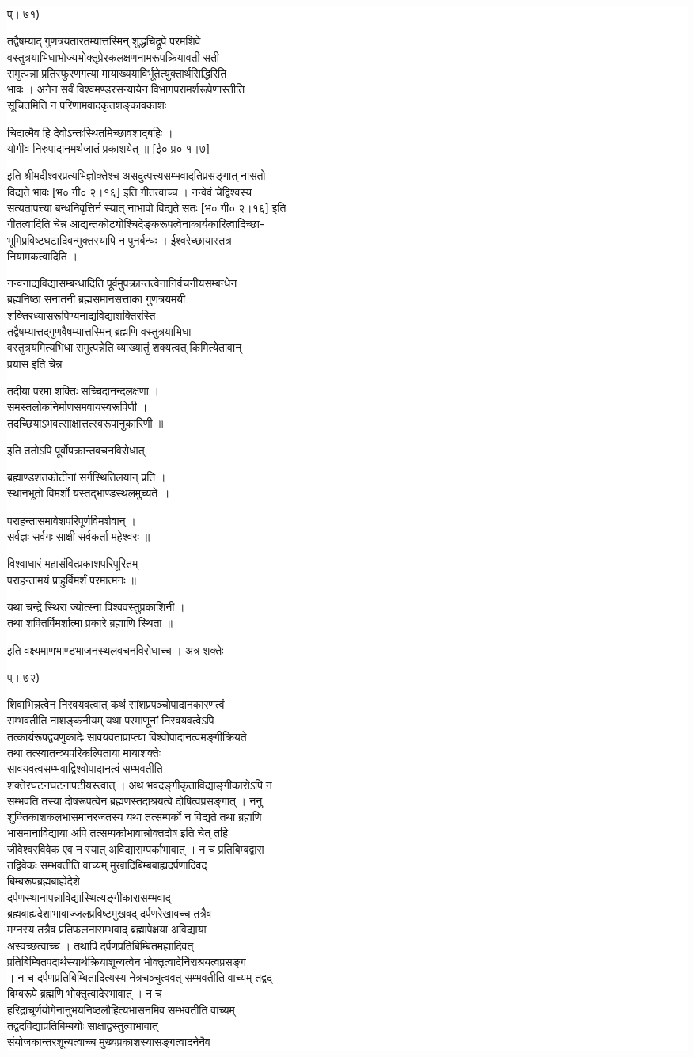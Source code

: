 प्। ७१)

तद्वैषम्याद् गुणत्रयतारतम्यात्तस्मिन् शुद्धचिद्रूपे परमशिवे   
वस्तुत्रयाभिधाभोज्यभोक्तृप्रेरकलक्षणनामरूपक्रियावती सती   
समुत्पन्ना प्रतिस्फुरणगत्या मायाख्ययाविर्भूतेत्युक्तार्थसिद्धिरिति   
भावः । अनेन सर्वं विश्वमण्डरसन्यायेन विभागपरामर्शरूपेणास्तीति   
सूचितमिति न परिणामवादकृतशङ्कावकाशः

चिदात्मैव हि देवोऽन्तःस्थितमिच्छावशाद्बहिः ।  
योगीव निरुपादानमर्थजातं प्रकाशयेत् ॥ [ई० प्र० १।७]

इति श्रीमदीश्वरप्रत्यभिज्ञोक्तेश्च असदुत्पत्त्यसम्भवादतिप्रसङ्गात् नासतो   
विद्यते भावः [भ० गी० २।१६] इति गीतत्वाच्च । नन्वेवं चेद्विश्वस्य   
सत्यतापत्त्या बन्धनिवृत्तिर्न स्यात् नाभावो विद्यते सतः [भ० गी० २।१६] इति   
गीतत्वादिति चेन्न आद्यन्तकोट्योश्चिदेङ्करूपत्वेनाकार्यकारित्वादिच्छा-  
भूमिप्रविष्टघटादिवन्मुक्तस्यापि न पुनर्बन्धः । ईश्वरेच्छायास्तत्र   
नियामकत्वादिति ।

नन्वनाद्यविद्यासम्बन्धादिति पूर्वमुपक्रान्तत्वेनानिर्वचनीयसम्बन्धेन   
ब्रह्मनिष्ठा सनातनी ब्रह्मसमानसत्ताका गुणत्रयमयी   
शक्तिरध्यासरूपिण्यनाद्यविद्याशक्तिरस्ति   
तद्वैषम्यात्तद्गुणवैषम्यात्तस्मिन् ब्रह्मणि वस्तुत्रयाभिधा   
वस्तुत्रयमित्यभिधा समुत्पन्नेति व्याख्यातुं शक्यत्वत् किमित्येतावान्   
प्रयास इति चेन्न

तदीया परमा शक्तिः सच्चिदानन्दलक्षणा ।  
समस्तलोकनिर्माणसमवायस्वरूपिणी ।  
तदच्छियाऽभवत्साक्षात्तत्स्वरूपानुकारिणी ॥

इति ततोऽपि पूर्वोपक्रान्तवचनविरोधात्

ब्रह्माण्डशतकोटीनां सर्गस्थितिलयान् प्रति ।  
स्थानभूतो विमर्शो यस्तद्भाण्डस्थलमुच्यते ॥

पराहन्तासमावेशपरिपूर्णविमर्शवान् ।  
सर्वज्ञः सर्वगः साक्षी सर्वकर्ता महेश्वरः ॥

विश्वाधारं महासंवित्प्रकाशपरिपूरितम् ।  
पराहन्तामयं प्राहुर्विमर्शं परमात्मनः ॥

यथा चन्द्रे स्थिरा ज्योत्स्ना विश्ववस्तुप्रकाशिनी ।  
तथा शक्तिर्विमर्शात्मा प्रकारे ब्रह्माणि स्थिता ॥

इति वक्ष्यमाणभाण्डभाजनस्थलवचनविरोधाच्च । अत्र शक्तेः

प्। ७२)

शिवाभिन्नत्वेन निरवयवत्वात् कथं सांशप्रपञ्चोपादानकारणत्वं   
सम्भवतीति नाशङ्कनीयम् यथा परमाणूनां निरवयवत्वेऽपि   
तत्कार्यरूपद्व्यणुकादेः सावयवताप्राप्त्या विश्वोपादानत्वमङ्गीक्रियते   
तथा तत्स्वातन्त्र्यपरिकल्पिताया मायाशक्तेः   
सावयवत्वसम्भवाद्विश्वोपादानत्वं सम्भवतीति   
शक्तेरघटनघटनापटीयस्त्वात् । अथ भवदङ्गीकृताविद्याङ्गीकारोऽपि न   
सम्भवति तस्या दोषरूपत्वेन ब्रह्मणस्तदाश्रयत्वे दोषित्वप्रसङ्गात् । ननु   
शुक्तिकाशकलभासमानरजतस्य यथा तत्सम्पर्को न विद्यते तथा ब्रह्मणि   
भासमानाविद्याया अपि तत्सम्पर्काभावान्नोक्तदोष इति चेत् तर्हि   
जीवेश्वरविवेक एव न स्यात् अविद्यासम्पर्काभावात् । न च प्रतिबिम्बद्वारा   
तद्विवेकः सम्भवतीति वाच्यम् मुखादिबिम्बबाह्यदर्पणादिवद्   
बिम्बरूपब्रह्मबाह्येदेशे   
दर्पणस्थानापन्नाविद्यास्थित्यङ्गीकारासम्भवाद्   
ब्रह्मबाह्यदेशाभावाज्जलप्रविष्टमुखवद् दर्पणरेखावच्च तत्रैव   
मग्नस्य तत्रैव प्रतिफलनासम्भवाद् ब्रह्मापेक्षया अविद्याया   
अस्वच्छत्वाच्च । तथापि दर्पणप्रतिबिम्बितमह्यादिवत्   
प्रतिबिम्बितपदार्थस्यार्थक्रियाशून्यत्वेन भोक्तृत्वादेर्निराश्रयत्वप्रसङ्ग   
। न च दर्पणप्रतिबिम्बितादित्यस्य नेत्रचञ्चुत्ववत् सम्भवतीति वाच्यम् तद्वद्   
बिम्बरूपे ब्रह्मणि भोक्तृत्वादेरभावात् । न च   
हरिद्राचूर्णयोगेनानुभयनिष्ठलौहित्यभासनमिव सम्भवतीति वाच्यम्   
तद्वदविद्याप्रतिबिम्बयोः साक्षाद्वस्तुत्वाभावात्   
संयोजकान्तरशून्यत्वाच्च मुख्यप्रकाशस्यासङ्गत्वादनेनैव   